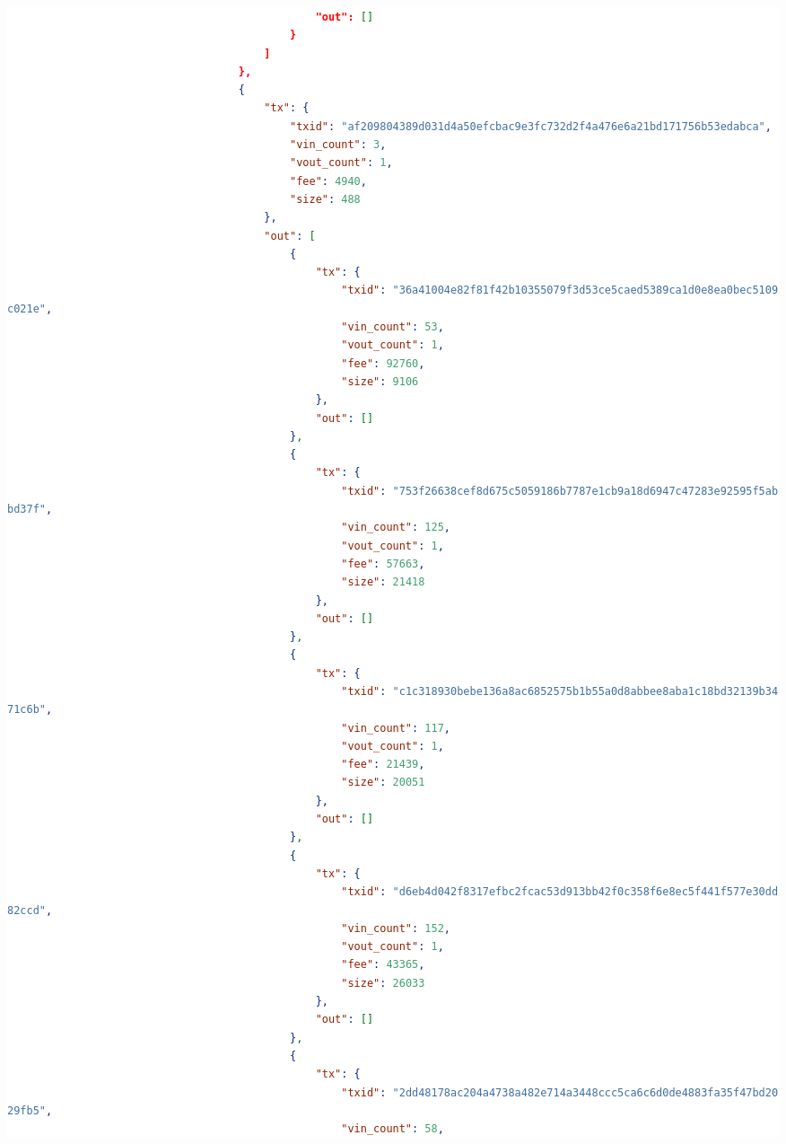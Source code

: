 ```json
                                                "out": []
                                            }
                                        ]
                                    },
                                    {
                                        "tx": {
                                            "txid": "af209804389d031d4a50efcbac9e3fc732d2f4a476e6a21bd171756b53edabca",
                                            "vin_count": 3,
                                            "vout_count": 1,
                                            "fee": 4940,
                                            "size": 488
                                        },
                                        "out": [
                                            {
                                                "tx": {
                                                    "txid": "36a41004e82f81f42b10355079f3d53ce5caed5389ca1d0e8ea0bec5109c021e",
                                                    "vin_count": 53,
                                                    "vout_count": 1,
                                                    "fee": 92760,
                                                    "size": 9106
                                                },
                                                "out": []
                                            },
                                            {
                                                "tx": {
                                                    "txid": "753f26638cef8d675c5059186b7787e1cb9a18d6947c47283e92595f5abbd37f",
                                                    "vin_count": 125,
                                                    "vout_count": 1,
                                                    "fee": 57663,
                                                    "size": 21418
                                                },
                                                "out": []
                                            },
                                            {
                                                "tx": {
                                                    "txid": "c1c318930bebe136a8ac6852575b1b55a0d8abbee8aba1c18bd32139b3471c6b",
                                                    "vin_count": 117,
                                                    "vout_count": 1,
                                                    "fee": 21439,
                                                    "size": 20051
                                                },
                                                "out": []
                                            },
                                            {
                                                "tx": {
                                                    "txid": "d6eb4d042f8317efbc2fcac53d913bb42f0c358f6e8ec5f441f577e30dd82ccd",
                                                    "vin_count": 152,
                                                    "vout_count": 1,
                                                    "fee": 43365,
                                                    "size": 26033
                                                },
                                                "out": []
                                            },
                                            {
                                                "tx": {
                                                    "txid": "2dd48178ac204a4738a482e714a3448ccc5ca6c6d0de4883fa35f47bd2029fb5",
                                                    "vin_count": 58,
```
